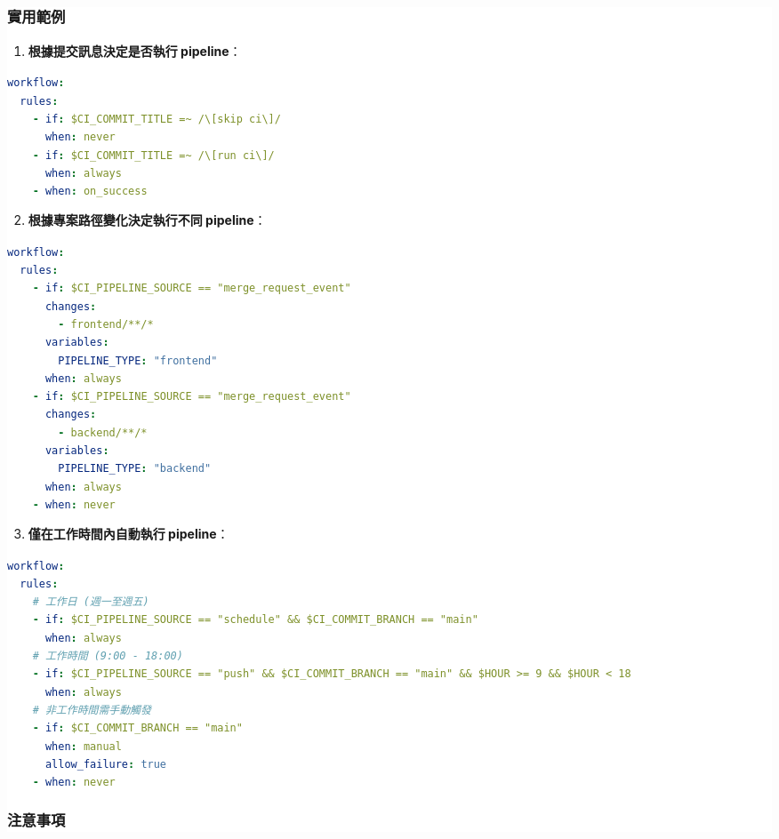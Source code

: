 ### 實用範例

1. **根據提交訊息決定是否執行 pipeline**：

```yaml
workflow:
  rules:
    - if: $CI_COMMIT_TITLE =~ /\[skip ci\]/
      when: never
    - if: $CI_COMMIT_TITLE =~ /\[run ci\]/
      when: always
    - when: on_success
```

2. **根據專案路徑變化決定執行不同 pipeline**：

```yaml
workflow:
  rules:
    - if: $CI_PIPELINE_SOURCE == "merge_request_event"
      changes:
        - frontend/**/*
      variables:
        PIPELINE_TYPE: "frontend"
      when: always
    - if: $CI_PIPELINE_SOURCE == "merge_request_event"
      changes:
        - backend/**/*
      variables:
        PIPELINE_TYPE: "backend"
      when: always
    - when: never
```

3. **僅在工作時間內自動執行 pipeline**：

```yaml
workflow:
  rules:
    # 工作日 (週一至週五)
    - if: $CI_PIPELINE_SOURCE == "schedule" && $CI_COMMIT_BRANCH == "main"
      when: always
    # 工作時間 (9:00 - 18:00)
    - if: $CI_PIPELINE_SOURCE == "push" && $CI_COMMIT_BRANCH == "main" && $HOUR >= 9 && $HOUR < 18
      when: always
    # 非工作時間需手動觸發
    - if: $CI_COMMIT_BRANCH == "main"
      when: manual
      allow_failure: true
    - when: never
```

### 注意事項
